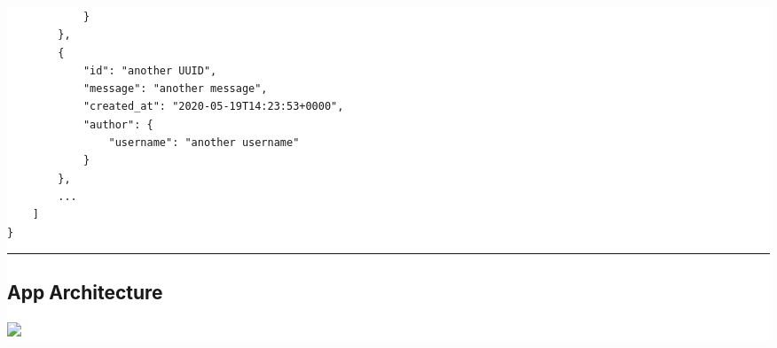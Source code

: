 ```
            }
        },
        {
            "id": "another UUID",
            "message": "another message",
            "created_at": "2020-05-19T14:23:53+0000",
            "author": {
                "username": "another username"
            }
        },
        ...
    ]
}
```

---

## App Architecture

![](https://github.com/essentialdevelopercom/essential-feed-case-study/blob/master/architecture.png)
